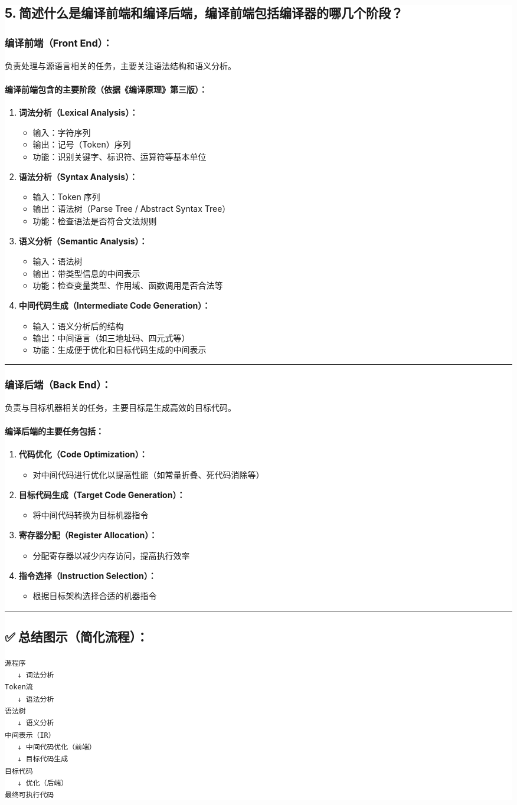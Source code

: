 
## **5. 简述什么是编译前端和编译后端，编译前端包括编译器的哪几个阶段？**

### **编译前端（Front End）：**
负责处理与源语言相关的任务，主要关注语法结构和语义分析。

#### **编译前端包含的主要阶段（依据《编译原理》第三版）：**

1. **词法分析（Lexical Analysis）：**
   - 输入：字符序列
   - 输出：记号（Token）序列
   - 功能：识别关键字、标识符、运算符等基本单位

2. **语法分析（Syntax Analysis）：**
   - 输入：Token 序列
   - 输出：语法树（Parse Tree / Abstract Syntax Tree）
   - 功能：检查语法是否符合文法规则

3. **语义分析（Semantic Analysis）：**
   - 输入：语法树
   - 输出：带类型信息的中间表示
   - 功能：检查变量类型、作用域、函数调用是否合法等

4. **中间代码生成（Intermediate Code Generation）：**
   - 输入：语义分析后的结构
   - 输出：中间语言（如三地址码、四元式等）
   - 功能：生成便于优化和目标代码生成的中间表示

---

### **编译后端（Back End）：**
负责与目标机器相关的任务，主要目标是生成高效的目标代码。

#### **编译后端的主要任务包括：**

1. **代码优化（Code Optimization）：**
   - 对中间代码进行优化以提高性能（如常量折叠、死代码消除等）

2. **目标代码生成（Target Code Generation）：**
   - 将中间代码转换为目标机器指令

3. **寄存器分配（Register Allocation）：**
   - 分配寄存器以减少内存访问，提高执行效率

4. **指令选择（Instruction Selection）：**
   - 根据目标架构选择合适的机器指令

---

## ✅ 总结图示（简化流程）：

```
源程序
   ↓ 词法分析
Token流
   ↓ 语法分析
语法树
   ↓ 语义分析
中间表示（IR）
   ↓ 中间代码优化（前端）
   ↓ 目标代码生成
目标代码
   ↓ 优化（后端）
最终可执行代码
```
